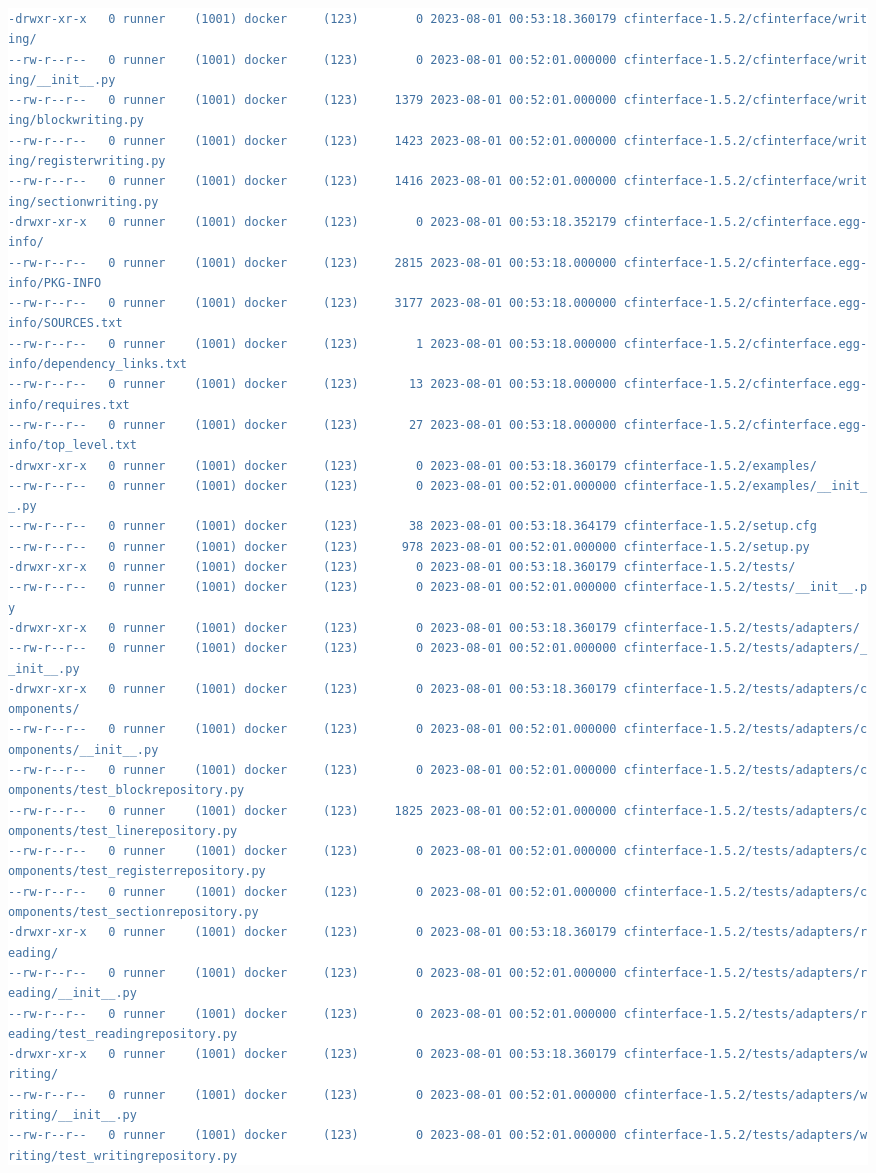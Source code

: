 ```diff
-drwxr-xr-x   0 runner    (1001) docker     (123)        0 2023-08-01 00:53:18.360179 cfinterface-1.5.2/cfinterface/writing/
--rw-r--r--   0 runner    (1001) docker     (123)        0 2023-08-01 00:52:01.000000 cfinterface-1.5.2/cfinterface/writing/__init__.py
--rw-r--r--   0 runner    (1001) docker     (123)     1379 2023-08-01 00:52:01.000000 cfinterface-1.5.2/cfinterface/writing/blockwriting.py
--rw-r--r--   0 runner    (1001) docker     (123)     1423 2023-08-01 00:52:01.000000 cfinterface-1.5.2/cfinterface/writing/registerwriting.py
--rw-r--r--   0 runner    (1001) docker     (123)     1416 2023-08-01 00:52:01.000000 cfinterface-1.5.2/cfinterface/writing/sectionwriting.py
-drwxr-xr-x   0 runner    (1001) docker     (123)        0 2023-08-01 00:53:18.352179 cfinterface-1.5.2/cfinterface.egg-info/
--rw-r--r--   0 runner    (1001) docker     (123)     2815 2023-08-01 00:53:18.000000 cfinterface-1.5.2/cfinterface.egg-info/PKG-INFO
--rw-r--r--   0 runner    (1001) docker     (123)     3177 2023-08-01 00:53:18.000000 cfinterface-1.5.2/cfinterface.egg-info/SOURCES.txt
--rw-r--r--   0 runner    (1001) docker     (123)        1 2023-08-01 00:53:18.000000 cfinterface-1.5.2/cfinterface.egg-info/dependency_links.txt
--rw-r--r--   0 runner    (1001) docker     (123)       13 2023-08-01 00:53:18.000000 cfinterface-1.5.2/cfinterface.egg-info/requires.txt
--rw-r--r--   0 runner    (1001) docker     (123)       27 2023-08-01 00:53:18.000000 cfinterface-1.5.2/cfinterface.egg-info/top_level.txt
-drwxr-xr-x   0 runner    (1001) docker     (123)        0 2023-08-01 00:53:18.360179 cfinterface-1.5.2/examples/
--rw-r--r--   0 runner    (1001) docker     (123)        0 2023-08-01 00:52:01.000000 cfinterface-1.5.2/examples/__init__.py
--rw-r--r--   0 runner    (1001) docker     (123)       38 2023-08-01 00:53:18.364179 cfinterface-1.5.2/setup.cfg
--rw-r--r--   0 runner    (1001) docker     (123)      978 2023-08-01 00:52:01.000000 cfinterface-1.5.2/setup.py
-drwxr-xr-x   0 runner    (1001) docker     (123)        0 2023-08-01 00:53:18.360179 cfinterface-1.5.2/tests/
--rw-r--r--   0 runner    (1001) docker     (123)        0 2023-08-01 00:52:01.000000 cfinterface-1.5.2/tests/__init__.py
-drwxr-xr-x   0 runner    (1001) docker     (123)        0 2023-08-01 00:53:18.360179 cfinterface-1.5.2/tests/adapters/
--rw-r--r--   0 runner    (1001) docker     (123)        0 2023-08-01 00:52:01.000000 cfinterface-1.5.2/tests/adapters/__init__.py
-drwxr-xr-x   0 runner    (1001) docker     (123)        0 2023-08-01 00:53:18.360179 cfinterface-1.5.2/tests/adapters/components/
--rw-r--r--   0 runner    (1001) docker     (123)        0 2023-08-01 00:52:01.000000 cfinterface-1.5.2/tests/adapters/components/__init__.py
--rw-r--r--   0 runner    (1001) docker     (123)        0 2023-08-01 00:52:01.000000 cfinterface-1.5.2/tests/adapters/components/test_blockrepository.py
--rw-r--r--   0 runner    (1001) docker     (123)     1825 2023-08-01 00:52:01.000000 cfinterface-1.5.2/tests/adapters/components/test_linerepository.py
--rw-r--r--   0 runner    (1001) docker     (123)        0 2023-08-01 00:52:01.000000 cfinterface-1.5.2/tests/adapters/components/test_registerrepository.py
--rw-r--r--   0 runner    (1001) docker     (123)        0 2023-08-01 00:52:01.000000 cfinterface-1.5.2/tests/adapters/components/test_sectionrepository.py
-drwxr-xr-x   0 runner    (1001) docker     (123)        0 2023-08-01 00:53:18.360179 cfinterface-1.5.2/tests/adapters/reading/
--rw-r--r--   0 runner    (1001) docker     (123)        0 2023-08-01 00:52:01.000000 cfinterface-1.5.2/tests/adapters/reading/__init__.py
--rw-r--r--   0 runner    (1001) docker     (123)        0 2023-08-01 00:52:01.000000 cfinterface-1.5.2/tests/adapters/reading/test_readingrepository.py
-drwxr-xr-x   0 runner    (1001) docker     (123)        0 2023-08-01 00:53:18.360179 cfinterface-1.5.2/tests/adapters/writing/
--rw-r--r--   0 runner    (1001) docker     (123)        0 2023-08-01 00:52:01.000000 cfinterface-1.5.2/tests/adapters/writing/__init__.py
--rw-r--r--   0 runner    (1001) docker     (123)        0 2023-08-01 00:52:01.000000 cfinterface-1.5.2/tests/adapters/writing/test_writingrepository.py
```